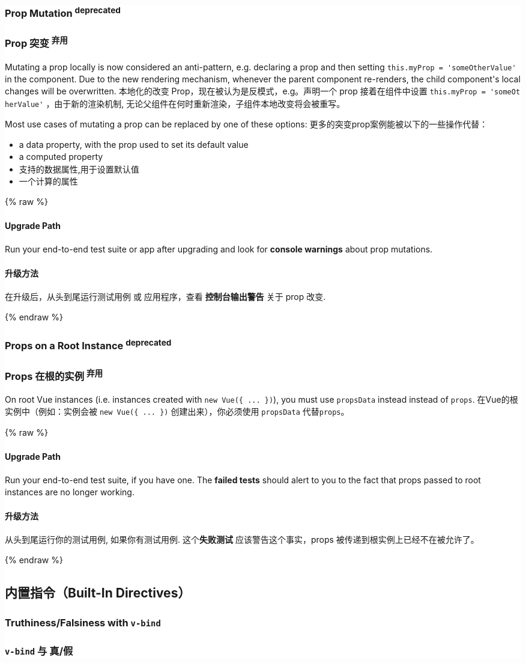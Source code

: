 ### Prop Mutation <sup>deprecated</sup>
### Prop 突变 <sup>弃用</sup>

Mutating a prop locally is now considered an anti-pattern, e.g. declaring a prop and then setting `this.myProp = 'someOtherValue'` in the component. Due to the new rendering mechanism, whenever the parent component re-renders, the child component's local changes will be overwritten.
本地化的改变 Prop，现在被认为是反模式，e.g。声明一个 prop 接着在组件中设置  `this.myProp = 'someOtherValue'` ，由于新的渲染机制, 无论父组件在何时重新渲染，子组件本地改变将会被重写。

Most use cases of mutating a prop can be replaced by one of these options:
更多的突变prop案例能被以下的一些操作代替：

- a data property, with the prop used to set its default value
- a computed property
- 支持的数据属性,用于设置默认值
- 一个计算的属性

{% raw %}
<div class="upgrade-path">
  <h4>Upgrade Path</h4>
  <p>Run your end-to-end test suite or app after upgrading and look for <strong>console warnings</strong> about prop mutations.</p>
</div>
<div class="upgrade-path">
  <h4>升级方法</h4>
  <p>在升级后，从头到尾运行测试用例 或 应用程序，查看 <strong>控制台输出警告</strong> 关于 prop 改变.</p>
</div>
{% endraw %}

### Props on a Root Instance <sup>deprecated</sup>
### Props 在根的实例 <sup>弃用</sup>

On root Vue instances (i.e. instances created with `new Vue({ ... })`), you must use `propsData` instead instead of `props`.
在Vue的根实例中（例如：实例会被 `new Vue({ ... })` 创建出来），你必须使用 `propsData` 代替`props`。

{% raw %}
<div class="upgrade-path">
  <h4>Upgrade Path</h4>
  <p>Run your end-to-end test suite, if you have one. The <strong>failed tests</strong> should alert to you to the fact that props passed to root instances are no longer working.</p>
</div>
<div class="upgrade-path">
  <h4>升级方法</h4>
  <p>从头到尾运行你的测试用例, 如果你有测试用例. 这个<strong>失败测试</strong> 应该警告这个事实，props 被传递到根实例上已经不在被允许了。</p>
</div>
{% endraw %}

## 内置指令（Built-In Directives）

### Truthiness/Falsiness with `v-bind`
### `v-bind` 与 真/假 
